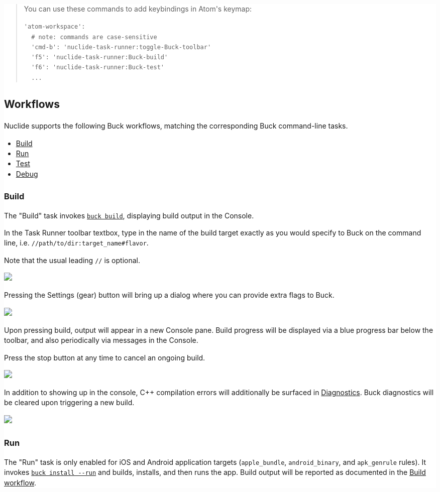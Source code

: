 > You can use these commands to add keybindings in Atom's keymap:
>
> ```
> 'atom-workspace':
>   # note: commands are case-sensitive
>   'cmd-b': 'nuclide-task-runner:toggle-Buck-toolbar'
>   'f5': 'nuclide-task-runner:Buck-build'
>   'f6': 'nuclide-task-runner:Buck-test'
>   ...
> ```

## Workflows

Nuclide supports the following Buck workflows, matching the corresponding Buck command-line tasks.

- [Build](#build)
- [Run](#run)
- [Test](#test)
- [Debug](#debug)

### Build

The "Build" task invokes [`buck build`](https://buckbuild.com/command/build.html),
displaying build output in the Console.

In the Task Runner toolbar textbox, type in the name of the build target exactly
as you would specify to Buck on the command line, i.e. `//path/to/dir:target_name#flavor`.

Note that the usual leading `//` is optional.

<img src="/nuclide/static/images/docs/feature-buck-build.png" />

Pressing the Settings (gear) button will bring up a dialog where you can provide extra flags to Buck.

<img src="/nuclide/static/images/docs/feature-buck-build-settings.png" width="625" />

Upon pressing build, output will appear in a new Console pane. Build progress
will be displayed via a blue progress bar below the toolbar, and also periodically
via messages in the Console.

Press the stop button at any time to cancel an ongoing build.

<img src="/nuclide/static/images/docs/feature-buck-build-console.png" />

In addition to showing up in the console, C++ compilation errors will additionally
be surfaced in [Diagnostics](/nuclide/docs/editor/basics/#code-diagnostics).
Buck diagnostics will be cleared upon triggering a new build.

<img src="/nuclide/static/images/docs/feature-buck-build-diagnostics.png" />

### Run

The "Run" task is only enabled for iOS and Android application targets
(`apple_bundle`, `android_binary`, and `apk_genrule` rules). It invokes
[`buck install --run`](https://buckbuild.com/command/install.html)
and builds, installs, and then runs the app.
Build output will be reported as documented in the [Build workflow](#build).
